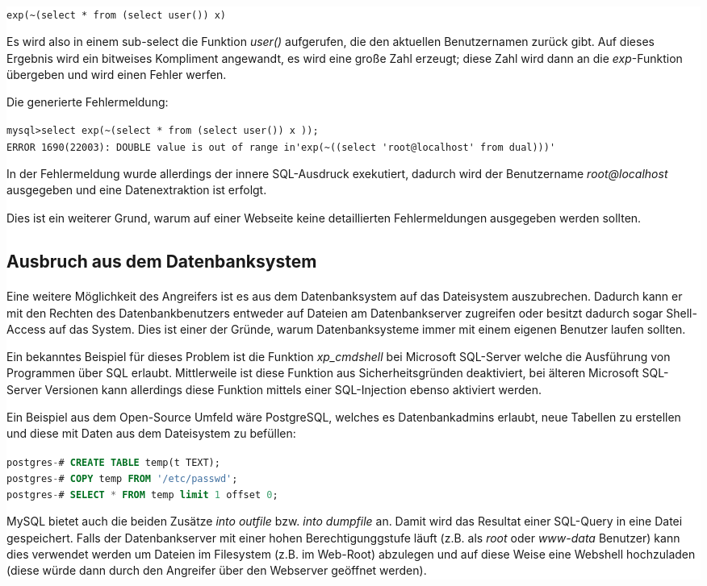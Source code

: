 ```text
exp(~(select * from (select user()) x)
```

Es wird also in einem sub-select die Funktion *user()* aufgerufen, die
den aktuellen Benutzernamen zurück gibt. Auf dieses Ergebnis wird ein
bitweises Kompliment angewandt, es wird eine große Zahl erzeugt; diese
Zahl wird dann an die *exp*-Funktion übergeben und wird einen Fehler
werfen.

Die generierte Fehlermeldung:

```text
mysql>select exp(~(select * from (select user()) x ));
ERROR 1690(22003): DOUBLE value is out of range in'exp(~((select 'root@localhost' from dual)))'
```

In der Fehlermeldung wurde allerdings der innere SQL-Ausdruck
exekutiert, dadurch wird der Benutzername *root@localhost* ausgegeben
und eine Datenextraktion ist erfolgt.

Dies ist ein weiterer Grund, warum auf einer Webseite keine
detaillierten Fehlermeldungen ausgegeben werden sollten.

## Ausbruch aus dem Datenbanksystem

Eine weitere Möglichkeit des Angreifers ist es aus dem Datenbanksystem
auf das Dateisystem auszubrechen. Dadurch kann er mit den Rechten des
Datenbankbenutzers entweder auf Dateien am Datenbankserver zugreifen
oder besitzt dadurch sogar Shell-Access auf das System. Dies ist einer
der Gründe, warum Datenbanksysteme immer mit einem eigenen Benutzer
laufen sollten.

Ein bekanntes Beispiel für dieses Problem ist die Funktion
*xp\_cmdshell* bei Microsoft SQL-Server welche die Ausführung von
Programmen über SQL erlaubt. Mittlerweile ist diese Funktion aus
Sicherheitsgründen deaktiviert, bei älteren Microsoft SQL-Server
Versionen kann allerdings diese Funktion mittels einer SQL-Injection
ebenso aktiviert werden.

Ein Beispiel aus dem Open-Source Umfeld wäre PostgreSQL, welches es
Datenbankadmins erlaubt, neue Tabellen zu erstellen und diese mit Daten
aus dem Dateisystem zu befüllen:

```sql
postgres-# CREATE TABLE temp(t TEXT);
postgres-# COPY temp FROM '/etc/passwd';
postgres-# SELECT * FROM temp limit 1 offset 0;
```

MySQL bietet auch die beiden Zusätze *into outfile* bzw. *into dumpfile*
an. Damit wird das Resultat einer SQL-Query in eine Datei gespeichert.
Falls der Datenbankserver mit einer hohen Berechtigunggstufe läuft (z.B.
als *root* oder *www-data* Benutzer) kann dies verwendet werden um
Dateien im Filesystem (z.B. im Web-Root) abzulegen und auf diese Weise
eine Webshell hochzuladen (diese würde dann durch den Angreifer über den
Webserver geöffnet werden).
